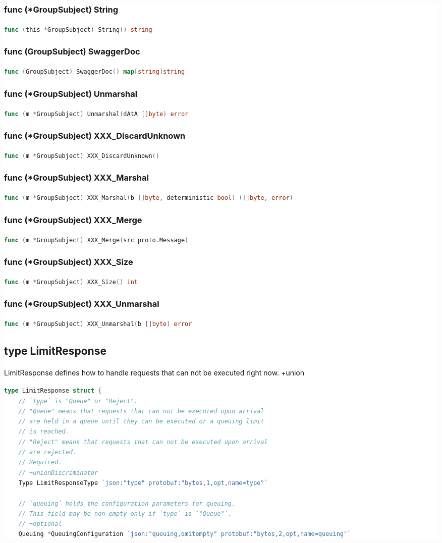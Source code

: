 ### func \(\*GroupSubject\) String

```go
func (this *GroupSubject) String() string
```

### func \(GroupSubject\) SwaggerDoc

```go
func (GroupSubject) SwaggerDoc() map[string]string
```

### func \(\*GroupSubject\) Unmarshal

```go
func (m *GroupSubject) Unmarshal(dAtA []byte) error
```

### func \(\*GroupSubject\) XXX\_DiscardUnknown

```go
func (m *GroupSubject) XXX_DiscardUnknown()
```

### func \(\*GroupSubject\) XXX\_Marshal

```go
func (m *GroupSubject) XXX_Marshal(b []byte, deterministic bool) ([]byte, error)
```

### func \(\*GroupSubject\) XXX\_Merge

```go
func (m *GroupSubject) XXX_Merge(src proto.Message)
```

### func \(\*GroupSubject\) XXX\_Size

```go
func (m *GroupSubject) XXX_Size() int
```

### func \(\*GroupSubject\) XXX\_Unmarshal

```go
func (m *GroupSubject) XXX_Unmarshal(b []byte) error
```

## type LimitResponse

LimitResponse defines how to handle requests that can not be executed right now. \+union

```go
type LimitResponse struct {
    // `type` is "Queue" or "Reject".
    // "Queue" means that requests that can not be executed upon arrival
    // are held in a queue until they can be executed or a queuing limit
    // is reached.
    // "Reject" means that requests that can not be executed upon arrival
    // are rejected.
    // Required.
    // +unionDiscriminator
    Type LimitResponseType `json:"type" protobuf:"bytes,1,opt,name=type"`

    // `queuing` holds the configuration parameters for queuing.
    // This field may be non-empty only if `type` is `"Queue"`.
    // +optional
    Queuing *QueuingConfiguration `json:"queuing,omitempty" protobuf:"bytes,2,opt,name=queuing"`
```